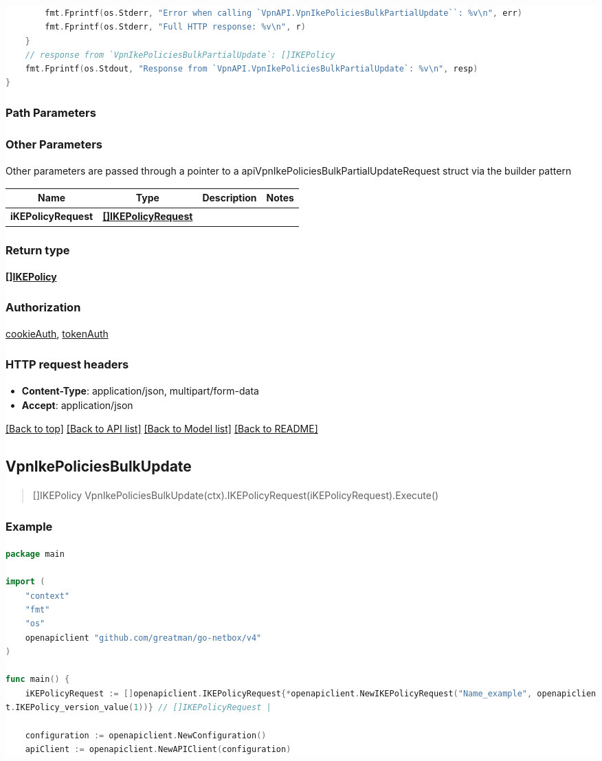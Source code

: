 ```go
		fmt.Fprintf(os.Stderr, "Error when calling `VpnAPI.VpnIkePoliciesBulkPartialUpdate``: %v\n", err)
		fmt.Fprintf(os.Stderr, "Full HTTP response: %v\n", r)
	}
	// response from `VpnIkePoliciesBulkPartialUpdate`: []IKEPolicy
	fmt.Fprintf(os.Stdout, "Response from `VpnAPI.VpnIkePoliciesBulkPartialUpdate`: %v\n", resp)
}
```

### Path Parameters



### Other Parameters

Other parameters are passed through a pointer to a apiVpnIkePoliciesBulkPartialUpdateRequest struct via the builder pattern


Name | Type | Description  | Notes
------------- | ------------- | ------------- | -------------
 **iKEPolicyRequest** | [**[]IKEPolicyRequest**](IKEPolicyRequest.md) |  | 

### Return type

[**[]IKEPolicy**](IKEPolicy.md)

### Authorization

[cookieAuth](../README.md#cookieAuth), [tokenAuth](../README.md#tokenAuth)

### HTTP request headers

- **Content-Type**: application/json, multipart/form-data
- **Accept**: application/json

[[Back to top]](#) [[Back to API list]](../README.md#documentation-for-api-endpoints)
[[Back to Model list]](../README.md#documentation-for-models)
[[Back to README]](../README.md)


## VpnIkePoliciesBulkUpdate

> []IKEPolicy VpnIkePoliciesBulkUpdate(ctx).IKEPolicyRequest(iKEPolicyRequest).Execute()





### Example

```go
package main

import (
	"context"
	"fmt"
	"os"
	openapiclient "github.com/greatman/go-netbox/v4"
)

func main() {
	iKEPolicyRequest := []openapiclient.IKEPolicyRequest{*openapiclient.NewIKEPolicyRequest("Name_example", openapiclient.IKEPolicy_version_value(1))} // []IKEPolicyRequest | 

	configuration := openapiclient.NewConfiguration()
	apiClient := openapiclient.NewAPIClient(configuration)
```